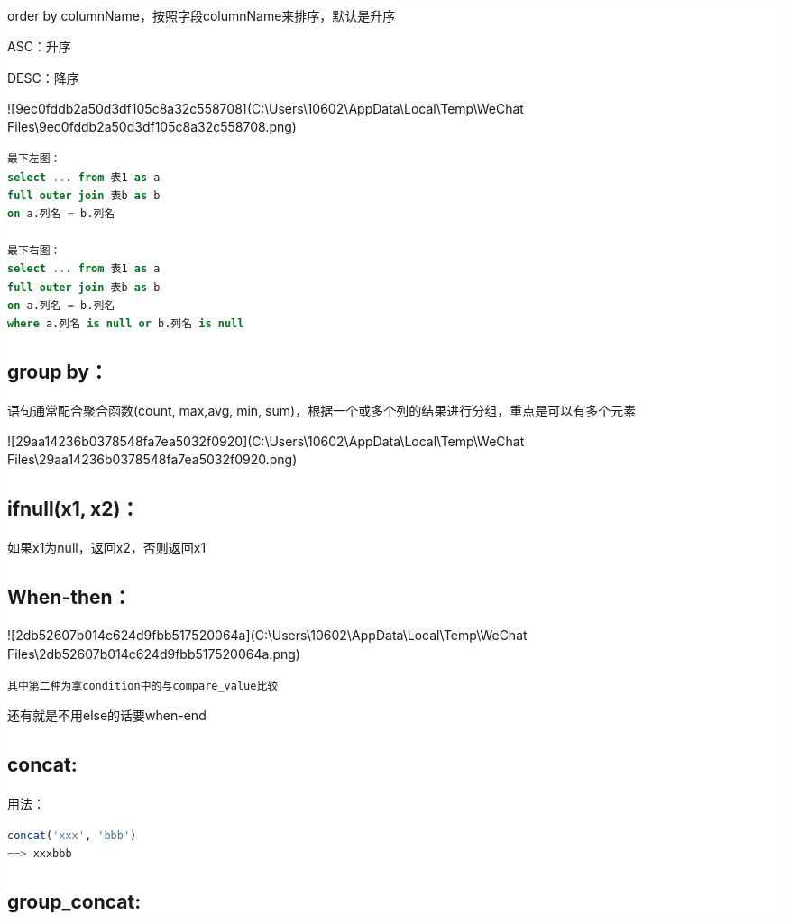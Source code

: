 order by columnName，按照字段columnName来排序，默认是升序

ASC：升序

DESC：降序

![9ec0fddb2a50d3df105c8a32c558708](C:\Users\10602\AppData\Local\Temp\WeChat Files\9ec0fddb2a50d3df105c8a32c558708.png)

```sql
最下左图：
select ... from 表1 as a 
full outer join 表b as b
on a.列名 = b.列名

最下右图：
select ... from 表1 as a 
full outer join 表b as b
on a.列名 = b.列名
where a.列名 is null or b.列名 is null

```

## group by：

语句通常配合聚合函数(count, max,avg, min, sum)，根据一个或多个列的结果进行分组，重点是可以有多个元素

![29aa14236b0378548fa7ea5032f0920](C:\Users\10602\AppData\Local\Temp\WeChat Files\29aa14236b0378548fa7ea5032f0920.png)

## ifnull(x1, x2)：

如果x1为null，返回x2，否则返回x1

## When-then：

![2db52607b014c624d9fbb517520064a](C:\Users\10602\AppData\Local\Temp\WeChat Files\2db52607b014c624d9fbb517520064a.png)

```sql
其中第二种为拿condition中的与compare_value比较
```

还有就是不用else的话要when-end

## concat:

用法：

```sql
concat('xxx', 'bbb')
==> xxxbbb
```

## group_concat:
